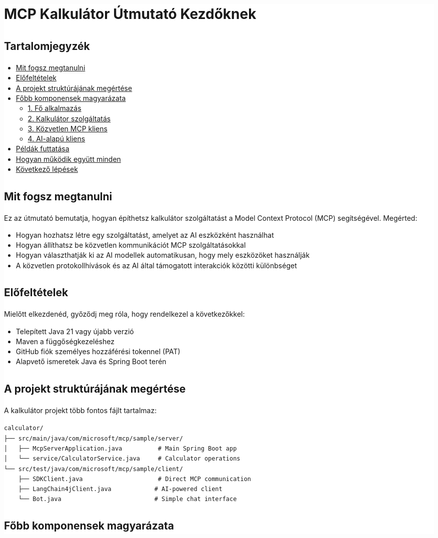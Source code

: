 
# MCP Kalkulátor Útmutató Kezdőknek

## Tartalomjegyzék

- [Mit fogsz megtanulni](../../../../../04-PracticalSamples/mcp/calculator)
- [Előfeltételek](../../../../../04-PracticalSamples/mcp/calculator)
- [A projekt struktúrájának megértése](../../../../../04-PracticalSamples/mcp/calculator)
- [Főbb komponensek magyarázata](../../../../../04-PracticalSamples/mcp/calculator)
  - [1. Fő alkalmazás](../../../../../04-PracticalSamples/mcp/calculator)
  - [2. Kalkulátor szolgáltatás](../../../../../04-PracticalSamples/mcp/calculator)
  - [3. Közvetlen MCP kliens](../../../../../04-PracticalSamples/mcp/calculator)
  - [4. AI-alapú kliens](../../../../../04-PracticalSamples/mcp/calculator)
- [Példák futtatása](../../../../../04-PracticalSamples/mcp/calculator)
- [Hogyan működik együtt minden](../../../../../04-PracticalSamples/mcp/calculator)
- [Következő lépések](../../../../../04-PracticalSamples/mcp/calculator)

## Mit fogsz megtanulni

Ez az útmutató bemutatja, hogyan építhetsz kalkulátor szolgáltatást a Model Context Protocol (MCP) segítségével. Megérted:

- Hogyan hozhatsz létre egy szolgáltatást, amelyet az AI eszközként használhat
- Hogyan állíthatsz be közvetlen kommunikációt MCP szolgáltatásokkal
- Hogyan választhatják ki az AI modellek automatikusan, hogy mely eszközöket használják
- A közvetlen protokollhívások és az AI által támogatott interakciók közötti különbséget

## Előfeltételek

Mielőtt elkezdenéd, győződj meg róla, hogy rendelkezel a következőkkel:
- Telepített Java 21 vagy újabb verzió
- Maven a függőségkezeléshez
- GitHub fiók személyes hozzáférési tokennel (PAT)
- Alapvető ismeretek Java és Spring Boot terén

## A projekt struktúrájának megértése

A kalkulátor projekt több fontos fájlt tartalmaz:

```
calculator/
├── src/main/java/com/microsoft/mcp/sample/server/
│   ├── McpServerApplication.java          # Main Spring Boot app
│   └── service/CalculatorService.java     # Calculator operations
└── src/test/java/com/microsoft/mcp/sample/client/
    ├── SDKClient.java                     # Direct MCP communication
    ├── LangChain4jClient.java            # AI-powered client
    └── Bot.java                          # Simple chat interface
```

## Főbb komponensek magyarázata
